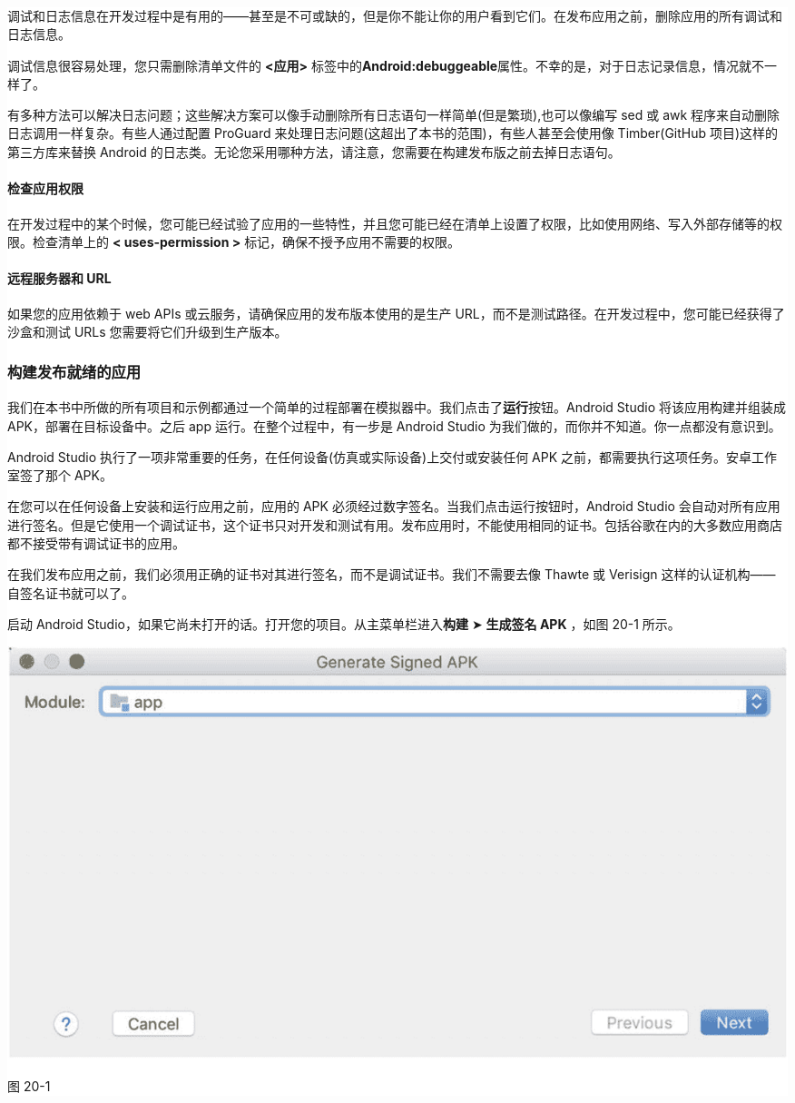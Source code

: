 调试和日志信息在开发过程中是有用的——甚至是不可或缺的，但是你不能让你的用户看到它们。在发布应用之前，删除应用的所有调试和日志信息。

调试信息很容易处理，您只需删除清单文件的 **<应用>** 标签中的**Android:debuggeable**属性。不幸的是，对于日志记录信息，情况就不一样了。

有多种方法可以解决日志问题；这些解决方案可以像手动删除所有日志语句一样简单(但是繁琐),也可以像编写 sed 或 awk 程序来自动删除日志调用一样复杂。有些人通过配置 ProGuard 来处理日志问题(这超出了本书的范围)，有些人甚至会使用像 Timber(GitHub 项目)这样的第三方库来替换 Android 的日志类。无论您采用哪种方法，请注意，您需要在构建发布版之前去掉日志语句。

#### 检查应用权限

在开发过程中的某个时候，您可能已经试验了应用的一些特性，并且您可能已经在清单上设置了权限，比如使用网络、写入外部存储等的权限。检查清单上的 **< uses-permission >** 标记，确保不授予应用不需要的权限。

#### 远程服务器和 URL

如果您的应用依赖于 web APIs 或云服务，请确保应用的发布版本使用的是生产 URL，而不是测试路径。在开发过程中，您可能已经获得了沙盒和测试 URLs 您需要将它们升级到生产版本。

### 构建发布就绪的应用

我们在本书中所做的所有项目和示例都通过一个简单的过程部署在模拟器中。我们点击了**运行**按钮。Android Studio 将该应用构建并组装成 APK，部署在目标设备中。之后 app 运行。在整个过程中，有一步是 Android Studio 为我们做的，而你并不知道。你一点都没有意识到。

Android Studio 执行了一项非常重要的任务，在任何设备(仿真或实际设备)上交付或安装任何 APK 之前，都需要执行这项任务。安卓工作室签了那个 APK。

在您可以在任何设备上安装和运行应用之前，应用的 APK 必须经过数字签名。当我们点击运行按钮时，Android Studio 会自动对所有应用进行签名。但是它使用一个调试证书，这个证书只对开发和测试有用。发布应用时，不能使用相同的证书。包括谷歌在内的大多数应用商店都不接受带有调试证书的应用。

在我们发布应用之前，我们必须用正确的证书对其进行签名，而不是调试证书。我们不需要去像 Thawte 或 Verisign 这样的认证机构——自签名证书就可以了。

启动 Android Studio，如果它尚未打开的话。打开您的项目。从主菜单栏进入**构建** ➤ **生成签名 APK** ，如图 20-1 所示。

![img/463887_1_En_20_Fig1_HTML.jpg](img/463887_1_En_20_Fig1_HTML.jpg)

图 20-1
